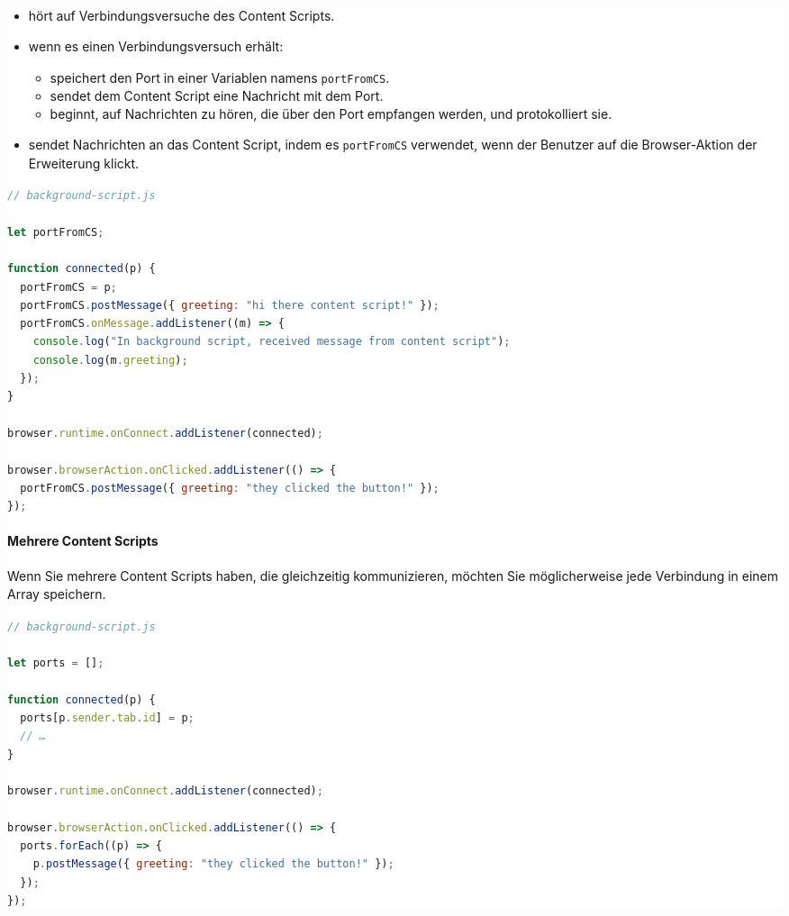 - hört auf Verbindungsversuche des Content Scripts.
- wenn es einen Verbindungsversuch erhält:

  - speichert den Port in einer Variablen namens `portFromCS`.
  - sendet dem Content Script eine Nachricht mit dem Port.
  - beginnt, auf Nachrichten zu hören, die über den Port empfangen werden, und protokolliert sie.

- sendet Nachrichten an das Content Script, indem es `portFromCS` verwendet, wenn der Benutzer auf die Browser-Aktion der Erweiterung klickt.

```js
// background-script.js

let portFromCS;

function connected(p) {
  portFromCS = p;
  portFromCS.postMessage({ greeting: "hi there content script!" });
  portFromCS.onMessage.addListener((m) => {
    console.log("In background script, received message from content script");
    console.log(m.greeting);
  });
}

browser.runtime.onConnect.addListener(connected);

browser.browserAction.onClicked.addListener(() => {
  portFromCS.postMessage({ greeting: "they clicked the button!" });
});
```

#### Mehrere Content Scripts

Wenn Sie mehrere Content Scripts haben, die gleichzeitig kommunizieren, möchten Sie möglicherweise jede Verbindung in einem Array speichern.

```js
// background-script.js

let ports = [];

function connected(p) {
  ports[p.sender.tab.id] = p;
  // …
}

browser.runtime.onConnect.addListener(connected);

browser.browserAction.onClicked.addListener(() => {
  ports.forEach((p) => {
    p.postMessage({ greeting: "they clicked the button!" });
  });
});
```
